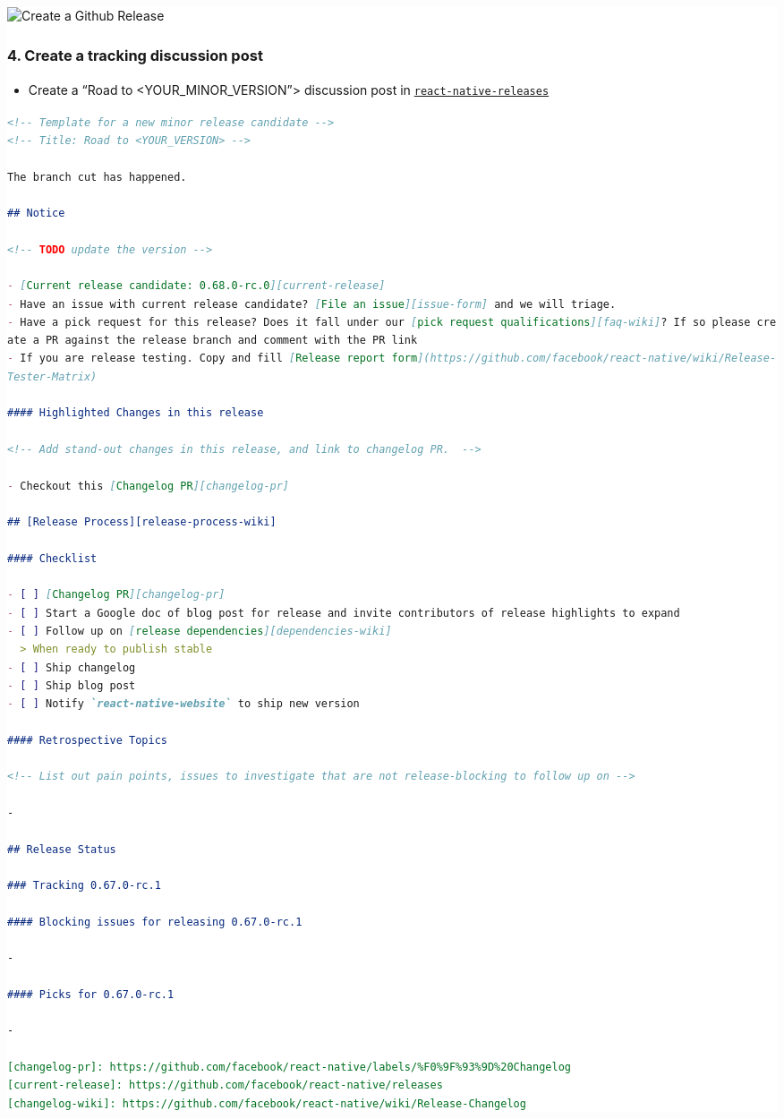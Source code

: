 <img width="400" alt="Create a Github Release" src="https://user-images.githubusercontent.com/1309636/133348648-c33f82b8-b8d2-474a-a06e-35a1fb8d18de.png"/>

### 4. Create a tracking discussion post

- Create a “Road to <YOUR_MINOR_VERSION”> discussion post in [`react-native-releases`](https://github.com/reactwg/react-native-releases/discussions)

```markdown
<!-- Template for a new minor release candidate -->
<!-- Title: Road to <YOUR_VERSION> -->

The branch cut has happened.

## Notice

<!-- TODO update the version -->

- [Current release candidate: 0.68.0-rc.0][current-release]
- Have an issue with current release candidate? [File an issue][issue-form] and we will triage.
- Have a pick request for this release? Does it fall under our [pick request qualifications][faq-wiki]? If so please create a PR against the release branch and comment with the PR link
- If you are release testing. Copy and fill [Release report form](https://github.com/facebook/react-native/wiki/Release-Tester-Matrix)

#### Highlighted Changes in this release

<!-- Add stand-out changes in this release, and link to changelog PR.  -->

- Checkout this [Changelog PR][changelog-pr]

## [Release Process][release-process-wiki]

#### Checklist

- [ ] [Changelog PR][changelog-pr]
- [ ] Start a Google doc of blog post for release and invite contributors of release highlights to expand
- [ ] Follow up on [release dependencies][dependencies-wiki]
  > When ready to publish stable
- [ ] Ship changelog
- [ ] Ship blog post
- [ ] Notify `react-native-website` to ship new version

#### Retrospective Topics

<!-- List out pain points, issues to investigate that are not release-blocking to follow up on -->

-

## Release Status

### Tracking 0.67.0-rc.1

#### Blocking issues for releasing 0.67.0-rc.1

-

#### Picks for 0.67.0-rc.1

-

[changelog-pr]: https://github.com/facebook/react-native/labels/%F0%9F%93%9D%20Changelog
[current-release]: https://github.com/facebook/react-native/releases
[changelog-wiki]: https://github.com/facebook/react-native/wiki/Release-Changelog
```

[dependencies-wiki]: https://github.com/facebook/react-native/wiki/Release-Dependencies
[faq-wiki]: https://github.com/facebook/react-native/wiki/Release-FAQ
[issue-form]: https://github.com/facebook/react-native/issues/new?assignees=&labels=Needs%3A+Triage+%3Amag%3A%2Cpre-release&template=release_blocker_form.yml
[releases]: https://github.com/facebook/react-native/releases
[release-process-wiki]: https://github.com/facebook/react-native/wiki/Release-Process
[upgrade-helper-wiki]: https://github.com/facebook/react-native/wiki/Updating-upgrade-helper